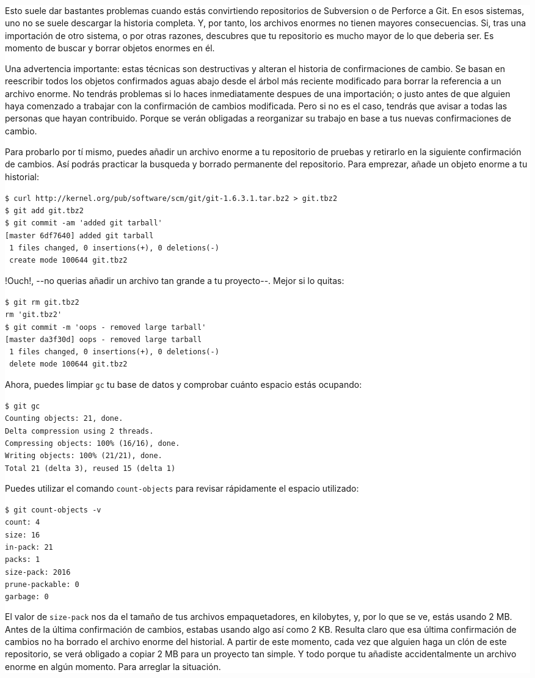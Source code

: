 Esto suele dar bastantes problemas cuando estás convirtiendo repositorios de Subversion o de Perforce a Git. En esos sistemas, uno no se suele descargar la historia completa. Y, por tanto, los archivos enormes no tienen mayores consecuencias. Si, tras una importación de otro sistema, o por otras razones, descubres que tu repositorio es mucho mayor de lo que deberia ser. Es momento de buscar y borrar objetos enormes en él.

Una advertencia importante: estas técnicas son destructivas y alteran el historia de confirmaciones de cambio. Se basan en reescribir todos los objetos confirmados aguas abajo desde el árbol más reciente modificado para borrar la referencia a un archivo enorme. No tendrás problemas si lo haces inmediatamente despues de una importación; o justo antes de que alguien haya comenzado a trabajar con la confirmación de cambios modificada. Pero si no es el caso, tendrás que avisar a todas las personas que hayan contribuido. Porque se verán obligadas a reorganizar su trabajo en base a tus nuevas confirmaciones de cambio.

Para probarlo por tí mismo, puedes añadir un archivo enorme a tu repositorio de pruebas y retirarlo en la siguiente confirmación de cambios. Así podrás practicar la busqueda y borrado permanente del repositorio. Para emprezar, añade un objeto enorme a tu historial:

	$ curl http://kernel.org/pub/software/scm/git/git-1.6.3.1.tar.bz2 > git.tbz2
	$ git add git.tbz2
	$ git commit -am 'added git tarball'
	[master 6df7640] added git tarball
	 1 files changed, 0 insertions(+), 0 deletions(-)
	 create mode 100644 git.tbz2

!Ouch!, --no querias añadir un archivo tan grande a tu proyecto--. Mejor si lo quitas:

	$ git rm git.tbz2 
	rm 'git.tbz2'
	$ git commit -m 'oops - removed large tarball'
	[master da3f30d] oops - removed large tarball
	 1 files changed, 0 insertions(+), 0 deletions(-)
	 delete mode 100644 git.tbz2

Ahora, puedes limpiar `gc` tu base de datos y comprobar cuánto espacio estás ocupando:

	$ git gc
	Counting objects: 21, done.
	Delta compression using 2 threads.
	Compressing objects: 100% (16/16), done.
	Writing objects: 100% (21/21), done.
	Total 21 (delta 3), reused 15 (delta 1)

Puedes utilizar el comando `count-objects` para revisar rápidamente el espacio utilizado:

	$ git count-objects -v
	count: 4
	size: 16
	in-pack: 21
	packs: 1
	size-pack: 2016
	prune-packable: 0
	garbage: 0

El valor de  `size-pack` nos da el tamaño de tus archivos empaquetadores, en kilobytes, y, por lo que se ve, estás usando 2 MB.  Antes de la última confirmación de cambios, estabas usando algo así como 2 KB. Resulta claro que esa última confirmación de cambios no ha borrado el archivo enorme del historial. A partir de este momento, cada vez que alguien haga un clón de este repositorio, se verá obligado a copiar 2 MB para un proyecto tan simple. Y todo porque tu añadiste accidentalmente un archivo enorme en algún momento. Para arreglar la situación.

